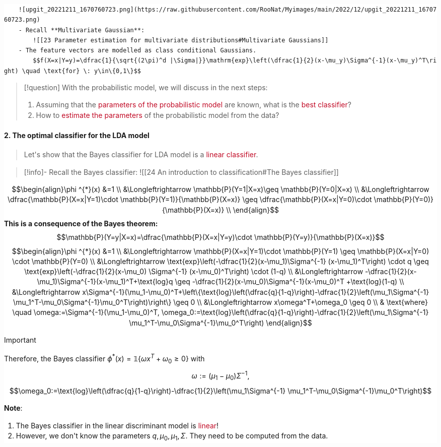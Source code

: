		![upgit_20221211_1670760723.png](https://raw.githubusercontent.com/RooNat/Myimages/main/2022/12/upgit_20221211_1670760723.png)
		- Recall **Multivariate Gaussian**:
			![[23 Parameter estimation for multivariate distributions#Multivariate Gaussians]]
		- The feature vectors are modelled as class conditional Gaussians.
			$$f(X=x|Y=y)=\dfrac{1}{\sqrt{(2\pi)^d |\Sigma|}}\mathrm{exp}\left(\dfrac{1}{2}(x-\mu_y)\Sigma^{-1}(x-\mu_y)^T\right) \quad \text{for} \: y\in\{0,1\}$$
			
>[!question] 
>With the probabilistic model, we will discuss in the next steps:
>1. Assuming that the <font color=#c10b26>parameters of the probabilistic model</font> are known, what is the <font color=#c10b26>best classifier</font>? 
>2. How to <font color=#c10b26>estimate the parameters</font> of the probabilistic model from the data?

#### 2. The optimal classifier for the LDA model
>Let's show that the Bayes classifier for LDA model is a <font color=#c10b26>linear classifier</font>.

>[!info]- Recall the Bayes classifier:
>![[24 An introduction to classification#The Bayes classifier]]

$$\begin{align}\phi ^{*}(x) &=1 \\
&\Longleftrightarrow \mathbb{P}(Y=1|X=x)\geq \mathbb{P}(Y=0|X=x) \\
&\Longleftrightarrow \dfrac{\mathbb{P}(X=x|Y=1)\cdot \mathbb{P}(Y=1)}{\mathbb{P}(X=x)} \geq \dfrac{\mathbb{P}(X=x|Y=0)\cdot \mathbb{P}(Y=0)}{\mathbb{P}(X=x)} \\
\end{align}$$
**This is a consequence of the Bayes theorem:**
$$\mathbb{P}(Y=y|X=x)=\dfrac{\mathbb{P}(X=x|Y=y)\cdot \mathbb{P}(Y=y)}{\mathbb{P}(X=x)}$$
$$\begin{align}\phi ^{*}(x) &=1 \\
&\Longleftrightarrow \mathbb{P}(X=x|Y=1)\cdot \mathbb{P}(Y=1) \geq \mathbb{P}(X=x|Y=0) \cdot \mathbb{P}(Y=0) \\
&\Longleftrightarrow \text{exp}\left(-\dfrac{1}{2}(x-\mu_1)\Sigma^{-1} (x-\mu_1)^T\right) \cdot q \geq \text{exp}\left(-\dfrac{1}{2}(x-\mu_0) \Sigma^{-1} (x-\mu_0)^T\right) \cdot (1-q) \\
&\Longleftrightarrow -\dfrac{1}{2}(x-\mu_1)\Sigma^{-1}(x-\mu_1)^T+\text{log}q \geq -\dfrac{1}{2}(x-\mu_0)\Sigma^{-1}(x-\mu_0)^T +\text{log}(1-q) \\
&\Longleftrightarrow x\Sigma^{-1}(\mu_1-\mu_0)^T+\left\{\text{log}\left(\dfrac{q}{1-q}\right)-\dfrac{1}{2}\left(\mu_1\Sigma^{-1} \mu_1^T-\mu_0\Sigma^{-1}\mu_0^T\right)\right\} \geq 0 \\
&\Longleftrightarrow x\omega^T+\omega_0 \geq 0 \\
& \text{where} \quad \omega:=\Sigma^{-1}(\mu_1-\mu_0)^T, \omega_0:=\text{log}\left(\dfrac{q}{1-q}\right)-\dfrac{1}{2}\left(\mu_1\Sigma^{-1} \mu_1^T-\mu_0\Sigma^{-1}\mu_0^T\right)
\end{align}$$
>[!important]
>Therefore, the Bayes classifier $\phi^{*}(x)=\mathbb{1}\left\{\omega x^T+\omega_0 \geq 0\right\}$ with 
>$$\omega:=(\mu_1-\mu_0)\Sigma^{-1},$$
>$$\omega_0:=\text{log}\left(\dfrac{q}{1-q}\right)-\dfrac{1}{2}\left(\mu_1\Sigma^{-1} \mu_1^T-\mu_0\Sigma^{-1}\mu_0^T\right)$$

**Note**: 
1. The Bayes classifier in the linear discriminant model is <font color=#c10b26>linear</font>!
2. However, we don't know the parameters $q,\mu_0,\mu_1,\Sigma$. They need to be computed from the data.
